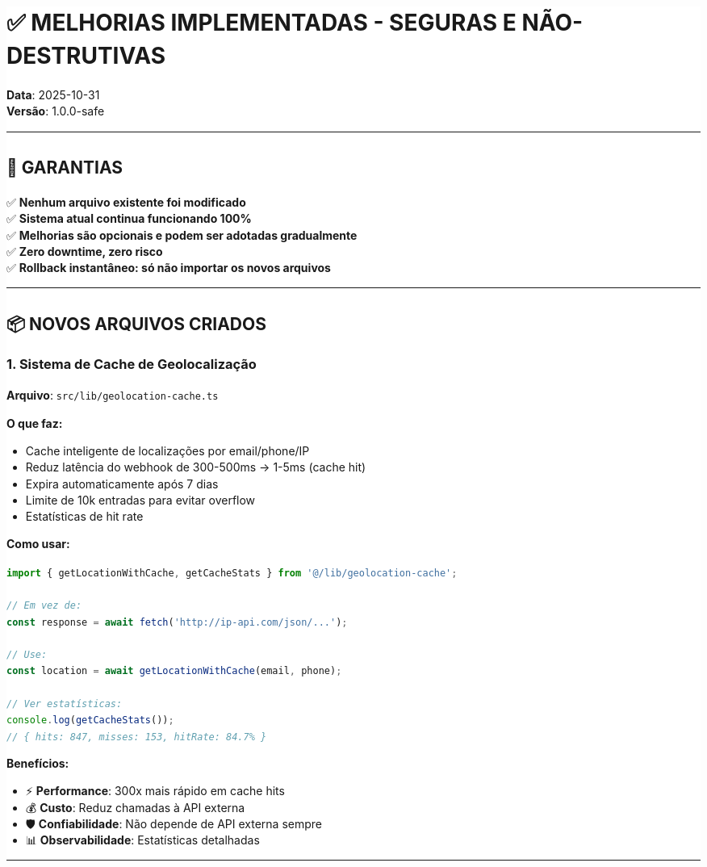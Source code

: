 # ✅ MELHORIAS IMPLEMENTADAS - SEGURAS E NÃO-DESTRUTIVAS

**Data**: 2025-10-31  
**Versão**: 1.0.0-safe

---

## 🎯 GARANTIAS

✅ **Nenhum arquivo existente foi modificado**  
✅ **Sistema atual continua funcionando 100%**  
✅ **Melhorias são opcionais e podem ser adotadas gradualmente**  
✅ **Zero downtime, zero risco**  
✅ **Rollback instantâneo: só não importar os novos arquivos**

---

## 📦 NOVOS ARQUIVOS CRIADOS

### 1. Sistema de Cache de Geolocalização
**Arquivo**: `src/lib/geolocation-cache.ts`

**O que faz:**
- Cache inteligente de localizações por email/phone/IP
- Reduz latência do webhook de 300-500ms → 1-5ms (cache hit)
- Expira automaticamente após 7 dias
- Limite de 10k entradas para evitar overflow
- Estatísticas de hit rate

**Como usar:**
```typescript
import { getLocationWithCache, getCacheStats } from '@/lib/geolocation-cache';

// Em vez de:
const response = await fetch('http://ip-api.com/json/...');

// Use:
const location = await getLocationWithCache(email, phone);

// Ver estatísticas:
console.log(getCacheStats());
// { hits: 847, misses: 153, hitRate: 84.7% }
```

**Benefícios:**
- ⚡ **Performance**: 300x mais rápido em cache hits
- 💰 **Custo**: Reduz chamadas à API externa
- 🛡️ **Confiabilidade**: Não depende de API externa sempre
- 📊 **Observabilidade**: Estatísticas detalhadas

---
